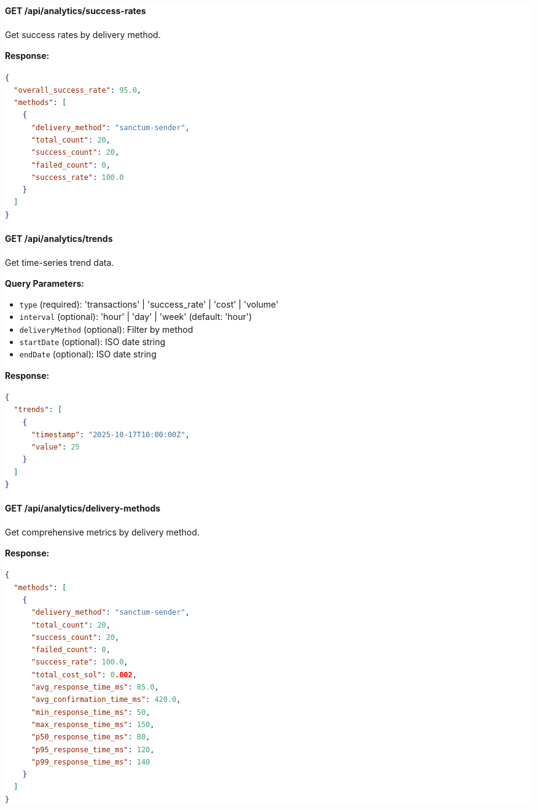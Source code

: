 #### GET /api/analytics/success-rates
Get success rates by delivery method.

**Response:**
```json
{
  "overall_success_rate": 95.0,
  "methods": [
    {
      "delivery_method": "sanctum-sender",
      "total_count": 20,
      "success_count": 20,
      "failed_count": 0,
      "success_rate": 100.0
    }
  ]
}
```

#### GET /api/analytics/trends
Get time-series trend data.

**Query Parameters:**
- `type` (required): 'transactions' | 'success_rate' | 'cost' | 'volume'
- `interval` (optional): 'hour' | 'day' | 'week' (default: 'hour')
- `deliveryMethod` (optional): Filter by method
- `startDate` (optional): ISO date string
- `endDate` (optional): ISO date string

**Response:**
```json
{
  "trends": [
    {
      "timestamp": "2025-10-17T10:00:00Z",
      "value": 25
    }
  ]
}
```

#### GET /api/analytics/delivery-methods
Get comprehensive metrics by delivery method.

**Response:**
```json
{
  "methods": [
    {
      "delivery_method": "sanctum-sender",
      "total_count": 20,
      "success_count": 20,
      "failed_count": 0,
      "success_rate": 100.0,
      "total_cost_sol": 0.002,
      "avg_response_time_ms": 85.0,
      "avg_confirmation_time_ms": 420.0,
      "min_response_time_ms": 50,
      "max_response_time_ms": 150,
      "p50_response_time_ms": 80,
      "p95_response_time_ms": 120,
      "p99_response_time_ms": 140
    }
  ]
}
```
